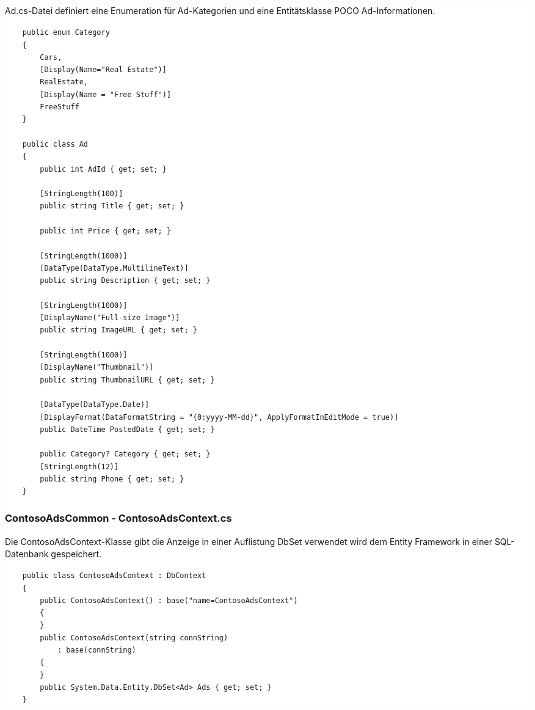 Ad.cs-Datei definiert eine Enumeration für Ad-Kategorien und eine Entitätsklasse POCO Ad-Informationen.

        public enum Category
        {
            Cars,
            [Display(Name="Real Estate")]
            RealEstate,
            [Display(Name = "Free Stuff")]
            FreeStuff
        }

        public class Ad
        {
            public int AdId { get; set; }

            [StringLength(100)]
            public string Title { get; set; }

            public int Price { get; set; }

            [StringLength(1000)]
            [DataType(DataType.MultilineText)]
            public string Description { get; set; }

            [StringLength(1000)]
            [DisplayName("Full-size Image")]
            public string ImageURL { get; set; }

            [StringLength(1000)]
            [DisplayName("Thumbnail")]
            public string ThumbnailURL { get; set; }

            [DataType(DataType.Date)]
            [DisplayFormat(DataFormatString = "{0:yyyy-MM-dd}", ApplyFormatInEditMode = true)]
            public DateTime PostedDate { get; set; }

            public Category? Category { get; set; }
            [StringLength(12)]
            public string Phone { get; set; }
        }

### <a name="contosoadscommon---contosoadscontextcs"></a>ContosoAdsCommon - ContosoAdsContext.cs

Die ContosoAdsContext-Klasse gibt die Anzeige in einer Auflistung DbSet verwendet wird dem Entity Framework in einer SQL-Datenbank gespeichert.

        public class ContosoAdsContext : DbContext
        {
            public ContosoAdsContext() : base("name=ContosoAdsContext")
            {
            }
            public ContosoAdsContext(string connString)
                : base(connString)
            {
            }
            public System.Data.Entity.DbSet<Ad> Ads { get; set; }
        }
